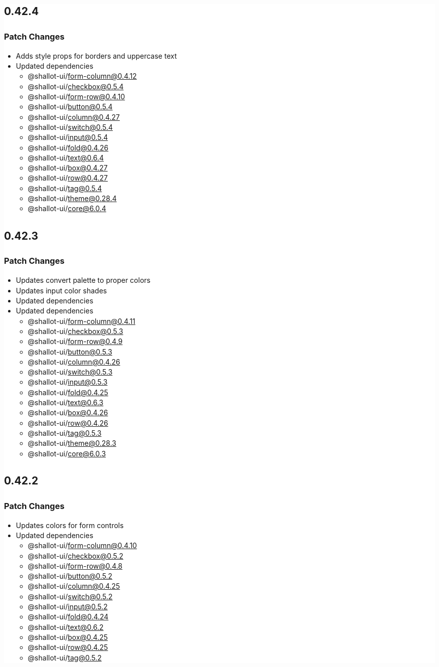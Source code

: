 ## 0.42.4

### Patch Changes

- Adds style props for borders and uppercase text
- Updated dependencies
  - @shallot-ui/form-column@0.4.12
  - @shallot-ui/checkbox@0.5.4
  - @shallot-ui/form-row@0.4.10
  - @shallot-ui/button@0.5.4
  - @shallot-ui/column@0.4.27
  - @shallot-ui/switch@0.5.4
  - @shallot-ui/input@0.5.4
  - @shallot-ui/fold@0.4.26
  - @shallot-ui/text@0.6.4
  - @shallot-ui/box@0.4.27
  - @shallot-ui/row@0.4.27
  - @shallot-ui/tag@0.5.4
  - @shallot-ui/theme@0.28.4
  - @shallot-ui/core@6.0.4

## 0.42.3

### Patch Changes

- Updates convert palette to proper colors
- Updates input color shades
- Updated dependencies
- Updated dependencies
  - @shallot-ui/form-column@0.4.11
  - @shallot-ui/checkbox@0.5.3
  - @shallot-ui/form-row@0.4.9
  - @shallot-ui/button@0.5.3
  - @shallot-ui/column@0.4.26
  - @shallot-ui/switch@0.5.3
  - @shallot-ui/input@0.5.3
  - @shallot-ui/fold@0.4.25
  - @shallot-ui/text@0.6.3
  - @shallot-ui/box@0.4.26
  - @shallot-ui/row@0.4.26
  - @shallot-ui/tag@0.5.3
  - @shallot-ui/theme@0.28.3
  - @shallot-ui/core@6.0.3

## 0.42.2

### Patch Changes

- Updates colors for form controls
- Updated dependencies
  - @shallot-ui/form-column@0.4.10
  - @shallot-ui/checkbox@0.5.2
  - @shallot-ui/form-row@0.4.8
  - @shallot-ui/button@0.5.2
  - @shallot-ui/column@0.4.25
  - @shallot-ui/switch@0.5.2
  - @shallot-ui/input@0.5.2
  - @shallot-ui/fold@0.4.24
  - @shallot-ui/text@0.6.2
  - @shallot-ui/box@0.4.25
  - @shallot-ui/row@0.4.25
  - @shallot-ui/tag@0.5.2